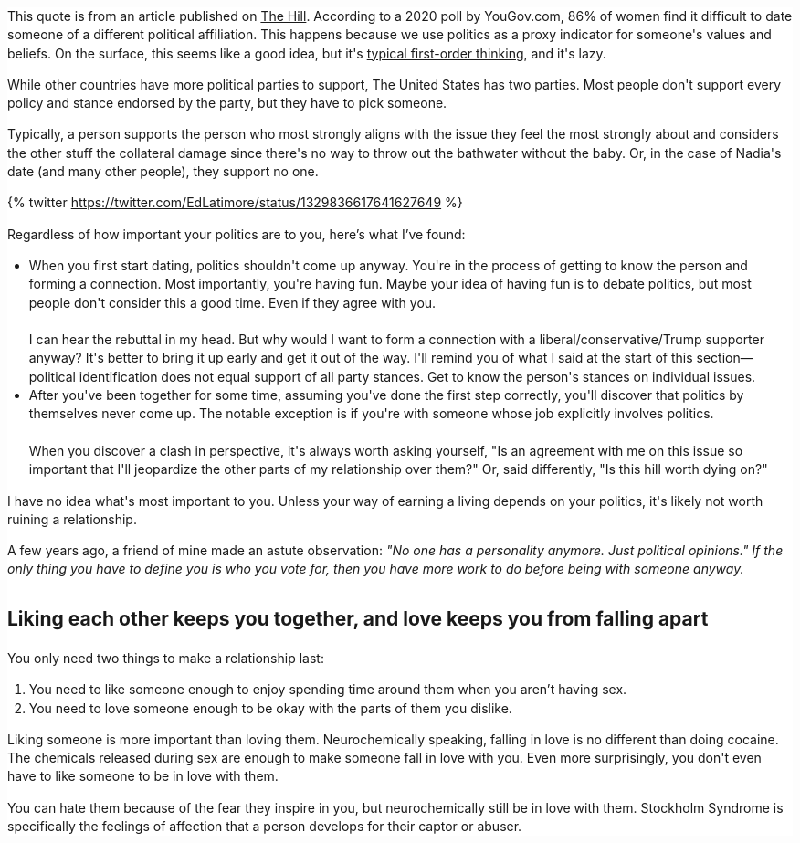 This quote is from an article published on [The Hill](https://thehill.com/changing-america/enrichment/arts-culture/3917348-politics-are-increasingly-a-dating-dealbreaker-especially-for-women/). According to a 2020 poll by YouGov.com, 86% of women find it difficult to date someone of a different political affiliation. This happens because we use politics as a proxy indicator for someone's values and beliefs. On the surface, this seems like a good idea, but it's [typical first-order thinking](https://edlatimore.com/your-outrage-makes-the-media-rich/%23the-streisand-effect), and it's lazy.

While other countries have more political parties to support, The United States has two parties. Most people don't support every policy and stance endorsed by the party, but they have to pick someone.&nbsp;

Typically, a person supports the person who most strongly aligns with the issue they feel the most strongly about and considers the other stuff the collateral damage since there's no way to throw out the bathwater without the baby. Or, in the case of Nadia's date (and many other people), they support no one.

{% twitter https://twitter.com/EdLatimore/status/1329836617641627649 %}

Regardless of how important your politics are to you, here’s what I’ve found:

* When you first start dating, politics shouldn't come up anyway. You're in the process of getting to know the person and forming a connection. Most importantly, you're having fun. Maybe your idea of having fun is to debate politics, but most people don't consider this a good time. Even if they agree with you.<br><br>I can hear the rebuttal in my head. But why would I want to form a connection with a liberal/conservative/Trump supporter anyway? It's better to bring it up early and get it out of the way. I'll remind you of what I said at the start of this section—political identification does not equal support of all party stances. Get to know the person's stances on individual issues.
* After you've been together for some time, assuming you've done the first step correctly, you'll discover that politics by themselves never come up. The notable exception is if you're with someone whose job explicitly involves politics.<br>​​​​​<br>When you discover a clash in perspective, it's always worth asking yourself, "Is an agreement with me on this issue so important that I'll jeopardize the other parts of my relationship over them?" Or, said differently, "Is this hill worth dying on?"

I have no idea what's most important to you. Unless your way of earning a living depends on your politics, it's likely not worth ruining a relationship.

A few years ago, a friend of mine made an astute observation: *"No one has a personality anymore. Just political opinions." If the only thing you have to define you is who you vote for, then you have more work to do before being with someone anyway.*

## Liking each other keeps you together, and love keeps you from falling apart

You only need two things to make a relationship last:

1. You need to like someone enough to enjoy spending time around them when you aren’t having sex.
2. You need to love someone enough to be okay with the parts of them you dislike.

Liking someone is more important than loving them. Neurochemically speaking, falling in love is no different than doing cocaine. The chemicals released during sex are enough to make someone fall in love with you. Even more surprisingly, you don't even have to like someone to be in love with them.

You can hate them because of the fear they inspire in you, but neurochemically still be in love with them. Stockholm Syndrome is specifically the feelings of affection that a person develops for their captor or abuser.
